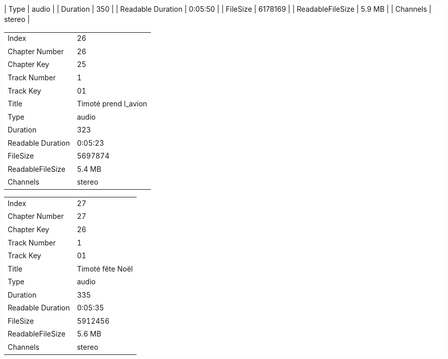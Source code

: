 | Type | audio |
| Duration | 350 |
| Readable Duration | 0:05:50 |
| FileSize | 6178169 |
| ReadableFileSize | 5.9 MB |
| Channels | stereo |

|  |  |
| - | - |
| Index | 26 |
| Chapter Number | 26 |
| Chapter Key | 25 |
| Track Number | 1 |
| Track Key | 01 |
| Title | Timoté prend l_avion |
| Type | audio |
| Duration | 323 |
| Readable Duration | 0:05:23 |
| FileSize | 5697874 |
| ReadableFileSize | 5.4 MB |
| Channels | stereo |

|  |  |
| - | - |
| Index | 27 |
| Chapter Number | 27 |
| Chapter Key | 26 |
| Track Number | 1 |
| Track Key | 01 |
| Title | Timoté fête Noël |
| Type | audio |
| Duration | 335 |
| Readable Duration | 0:05:35 |
| FileSize | 5912456 |
| ReadableFileSize | 5.6 MB |
| Channels | stereo |
